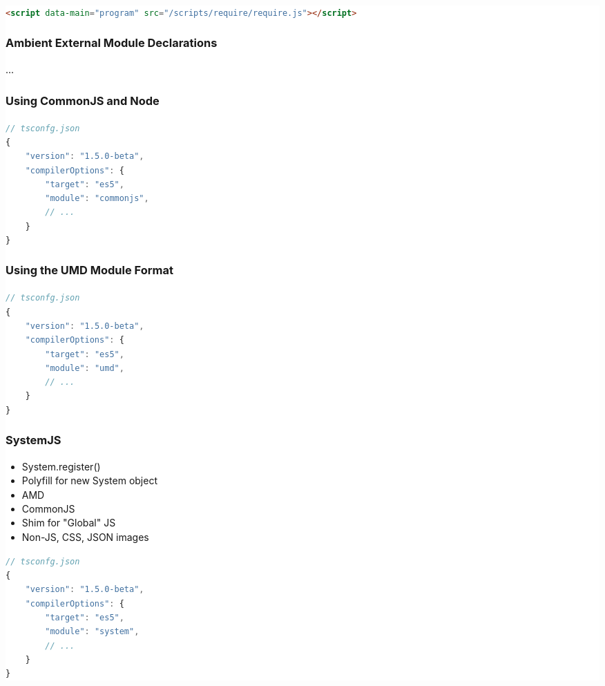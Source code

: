 ```html
<script data-main="program" src="/scripts/require/require.js"></script>
```

### Ambient External Module Declarations

...

### Using CommonJS and Node

```typescript
// tsconfg.json
{
    "version": "1.5.0-beta",
    "compilerOptions": {
        "target": "es5",
        "module": "commonjs",
        // ...
    }
}
```

### Using the UMD Module Format

```typescript
// tsconfg.json
{
    "version": "1.5.0-beta",
    "compilerOptions": {
        "target": "es5",
        "module": "umd",
        // ...
    }
}
```

### SystemJS

- System.register()
- Polyfill for new System object
- AMD
- CommonJS
- Shim for "Global" JS
- Non-JS, CSS, JSON images

```typescript
// tsconfg.json
{
    "version": "1.5.0-beta",
    "compilerOptions": {
        "target": "es5",
        "module": "system",
        // ...
    }
}
```
